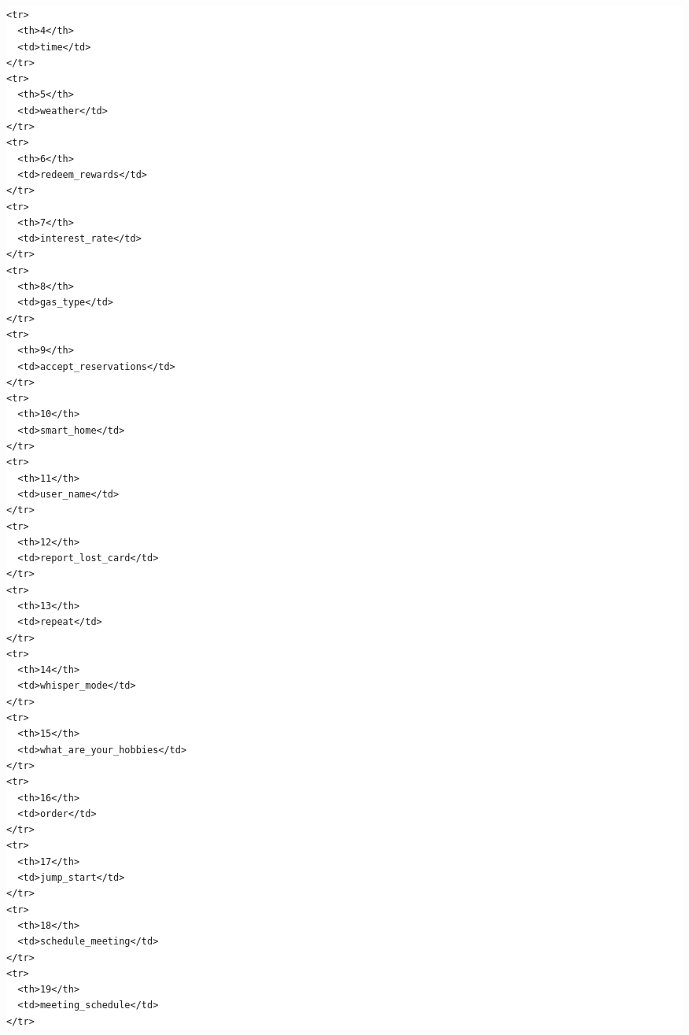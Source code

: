     <tr>
      <th>4</th>
      <td>time</td>
    </tr>
    <tr>
      <th>5</th>
      <td>weather</td>
    </tr>
    <tr>
      <th>6</th>
      <td>redeem_rewards</td>
    </tr>
    <tr>
      <th>7</th>
      <td>interest_rate</td>
    </tr>
    <tr>
      <th>8</th>
      <td>gas_type</td>
    </tr>
    <tr>
      <th>9</th>
      <td>accept_reservations</td>
    </tr>
    <tr>
      <th>10</th>
      <td>smart_home</td>
    </tr>
    <tr>
      <th>11</th>
      <td>user_name</td>
    </tr>
    <tr>
      <th>12</th>
      <td>report_lost_card</td>
    </tr>
    <tr>
      <th>13</th>
      <td>repeat</td>
    </tr>
    <tr>
      <th>14</th>
      <td>whisper_mode</td>
    </tr>
    <tr>
      <th>15</th>
      <td>what_are_your_hobbies</td>
    </tr>
    <tr>
      <th>16</th>
      <td>order</td>
    </tr>
    <tr>
      <th>17</th>
      <td>jump_start</td>
    </tr>
    <tr>
      <th>18</th>
      <td>schedule_meeting</td>
    </tr>
    <tr>
      <th>19</th>
      <td>meeting_schedule</td>
    </tr>